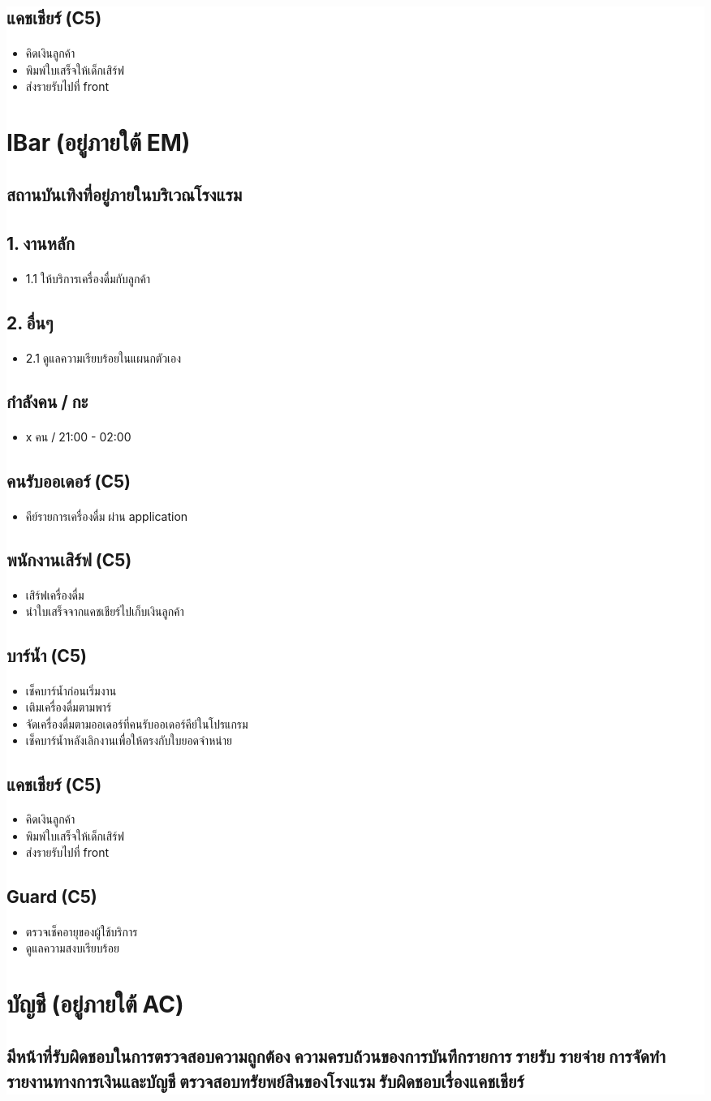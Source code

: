 ## แคชเชียร์ (C5)
* คิดเงินลูกค้า
* พิมพ์ใบเสร็จให้เด็กเสิร์ฟ
* ส่งรายรับไปที่ front

# IBar (อยู่ภายใต้ EM)
## สถานบันเทิงที่อยู่ภายในบริเวณโรงแรม

## 1. งานหลัก
* 1.1 ให้บริการเครื่องดื่มกับลูกค้า

## 2. อื่นๆ
* 2.1 ดูแลความเรียบร้อยในแผนกตัวเอง

## กำลังคน / กะ
*  x คน / 21:00 - 02:00

## คนรับออเดอร์ (C5)
* คีย์รายการเครื่องดื่ม ผ่าน application

## พนักงานเสิร์ฟ (C5)
* เสิร์ฟเครื่องดื่ม
* นำใบเสร็จจากแคชเชียร์ไปเก็บเงินลูกค้า

## บาร์น้ำ (C5)
* เช็คบาร์น้ำก่อนเริ่มงาน 
* เติมเครื่องดื่มตามพาร์
* จัดเครื่องดื่มตามออเดอร์ที่คนรับออเดอร์คีย์ในโปรแกรม
* เช็คบาร์น้ำหลังเลิกงานเพื่อให้ตรงกับใบยอดจำหน่าย 

## แคชเชียร์ (C5)
* คิดเงินลูกค้า
* พิมพ์ใบเสร็จให้เด็กเสิร์ฟ
* ส่งรายรับไปที่ front

## Guard (C5)
* ตรวจเช็คอายุของผู้ใช้บริการ
* ดูแลความสงบเรียบร้อย


# บัญชี (อยู่ภายใต้ AC)
## มีหน้าที่รับผิดชอบในการตรวจสอบความถูกต้อง ความครบถ้วนของการบันทึกรายการ รายรับ รายจ่าย การจัดทำรายงานทางการเงินและบัญชี ตรวจสอบทรัยพย์สินของโรงแรม รับผิดชอบเรื่องแคชเชียร์
